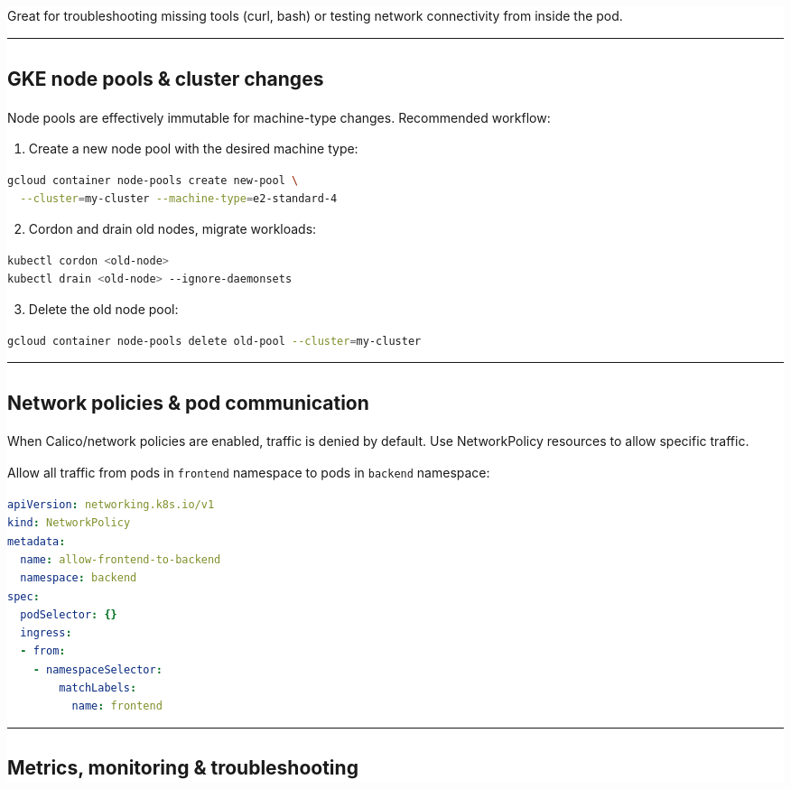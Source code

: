 Great for troubleshooting missing tools (curl, bash) or testing network connectivity from inside the pod.

---

## GKE node pools & cluster changes

Node pools are effectively immutable for machine-type changes. Recommended workflow:

1. Create a new node pool with the desired machine type:

```bash
gcloud container node-pools create new-pool \
  --cluster=my-cluster --machine-type=e2-standard-4
```

2. Cordon and drain old nodes, migrate workloads:

```bash
kubectl cordon <old-node>
kubectl drain <old-node> --ignore-daemonsets
```

3. Delete the old node pool:

```bash
gcloud container node-pools delete old-pool --cluster=my-cluster
```

---

## Network policies & pod communication

When Calico/network policies are enabled, traffic is denied by default. Use NetworkPolicy resources to allow specific traffic.

Allow all traffic from pods in `frontend` namespace to pods in `backend` namespace:

```yaml
apiVersion: networking.k8s.io/v1
kind: NetworkPolicy
metadata:
  name: allow-frontend-to-backend
  namespace: backend
spec:
  podSelector: {}
  ingress:
  - from:
    - namespaceSelector:
        matchLabels:
          name: frontend
```

---

## Metrics, monitoring & troubleshooting

